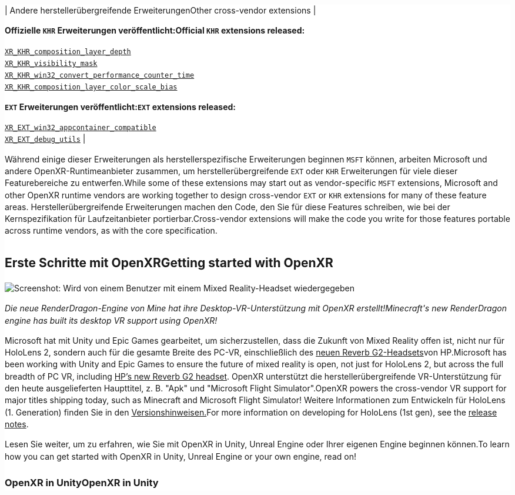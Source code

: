 | <span data-ttu-id="0b0a7-191">Andere herstellerübergreifende Erweiterungen</span><span class="sxs-lookup"><span data-stu-id="0b0a7-191">Other cross-vendor extensions</span></span> | <p><span data-ttu-id="0b0a7-192">**Offizielle `KHR` Erweiterungen veröffentlicht:**</span><span class="sxs-lookup"><span data-stu-id="0b0a7-192">**Official `KHR` extensions released:**</span></span></p><code><a href="https://www.khronos.org/registry/OpenXR/specs/1.0/html/xrspec.html#XR_KHR_composition_layer_depth" target="_blank">XR_KHR_composition_layer_depth</a></code><br /><code><a href="https://www.khronos.org/registry/OpenXR/specs/1.0/html/xrspec.html#XR_KHR_visibility_mask" target="_blank">XR_KHR_visibility_mask</a></code><br /><code><a href="https://www.khronos.org/registry/OpenXR/specs/1.0/html/xrspec.html#XR_KHR_win32_convert_performance_counter_time" target="_blank">XR_KHR_win32_convert_performance_counter_time</a></code><br /><code><a href="https://www.khronos.org/registry/OpenXR/specs/1.0/html/xrspec.html#XR_KHR_composition_layer_color_scale_bias" target="_blank">XR_KHR_composition_layer_color_scale_bias</a></code><p><span data-ttu-id="0b0a7-193">**`EXT` Erweiterungen veröffentlicht:**</span><span class="sxs-lookup"><span data-stu-id="0b0a7-193">**`EXT` extensions released:**</span></span></p><code><a href="https://www.khronos.org/registry/OpenXR/specs/1.0/html/xrspec.html#XR_EXT_win32_appcontainer_compatible" target="_blank">XR_EXT_win32_appcontainer_compatible</a></code><br /><code><a href="https://www.khronos.org/registry/OpenXR/specs/1.0/html/xrspec.html#XR_EXT_debug_utils" target="_blank">XR_EXT_debug_utils</a></code> |

<span data-ttu-id="0b0a7-194">Während einige dieser Erweiterungen als herstellerspezifische Erweiterungen beginnen `MSFT` können, arbeiten Microsoft und andere OpenXR-Runtimeanbieter zusammen, um herstellerübergreifende `EXT` oder `KHR` Erweiterungen für viele dieser Featurebereiche zu entwerfen.</span><span class="sxs-lookup"><span data-stu-id="0b0a7-194">While some of these extensions may start out as vendor-specific `MSFT` extensions, Microsoft and other OpenXR runtime vendors are working together to design cross-vendor `EXT` or `KHR` extensions for many of these feature areas.</span></span> <span data-ttu-id="0b0a7-195">Herstellerübergreifende Erweiterungen machen den Code, den Sie für diese Features schreiben, wie bei der Kernspezifikation für Laufzeitanbieter portierbar.</span><span class="sxs-lookup"><span data-stu-id="0b0a7-195">Cross-vendor extensions will make the code you write for those features portable across runtime vendors, as with the core specification.</span></span>

## <a name="getting-started-with-openxr"></a><span data-ttu-id="0b0a7-196">Erste Schritte mit OpenXR</span><span class="sxs-lookup"><span data-stu-id="0b0a7-196">Getting started with OpenXR</span></span>

![Screenshot: Wird von einem Benutzer mit einem Mixed Reality-Headset wiedergegeben](images/openxr-minecraft.jpg)

<span data-ttu-id="0b0a7-198">*Die neue RenderDragon-Engine von Mine hat ihre Desktop-VR-Unterstützung mit OpenXR erstellt!*</span><span class="sxs-lookup"><span data-stu-id="0b0a7-198">*Minecraft's new RenderDragon engine has built its desktop VR support using OpenXR!*</span></span>

<span data-ttu-id="0b0a7-199">Microsoft hat mit Unity und Epic Games gearbeitet, um sicherzustellen, dass die Zukunft von Mixed Reality offen ist, nicht nur für HoloLens 2, sondern auch für die gesamte Breite des PC-VR, einschließlich des [neuen Reverb G2-Headsets](https://www.microsoft.com/mixed-reality/windows-mixed-reality?rtc=1)von HP.</span><span class="sxs-lookup"><span data-stu-id="0b0a7-199">Microsoft has been working with Unity and Epic Games to ensure the future of mixed reality is open, not just for HoloLens 2, but across the full breadth of PC VR, including [HP’s new Reverb G2 headset](https://www.microsoft.com/mixed-reality/windows-mixed-reality?rtc=1).</span></span>  <span data-ttu-id="0b0a7-200">OpenXR unterstützt die herstellerübergreifende VR-Unterstützung für den heute ausgelieferten Haupttitel, z. B. "Apk" und "Microsoft Flight Simulator".</span><span class="sxs-lookup"><span data-stu-id="0b0a7-200">OpenXR powers the cross-vendor VR support for major titles shipping today, such as Minecraft and Microsoft Flight Simulator!</span></span>  <span data-ttu-id="0b0a7-201">Weitere Informationen zum Entwickeln für HoloLens (1. Generation) finden Sie in den [Versionshinweisen.](/hololens/hololens1-release-notes)</span><span class="sxs-lookup"><span data-stu-id="0b0a7-201">For more information on developing for HoloLens (1st gen), see the [release notes](/hololens/hololens1-release-notes).</span></span>

<span data-ttu-id="0b0a7-202">Lesen Sie weiter, um zu erfahren, wie Sie mit OpenXR in Unity, Unreal Engine oder Ihrer eigenen Engine beginnen können.</span><span class="sxs-lookup"><span data-stu-id="0b0a7-202">To learn how you can get started with OpenXR in Unity, Unreal Engine or your own engine, read on!</span></span>

### <a name="openxr-in-unity"></a><span data-ttu-id="0b0a7-203">OpenXR in Unity</span><span class="sxs-lookup"><span data-stu-id="0b0a7-203">OpenXR in Unity</span></span>

